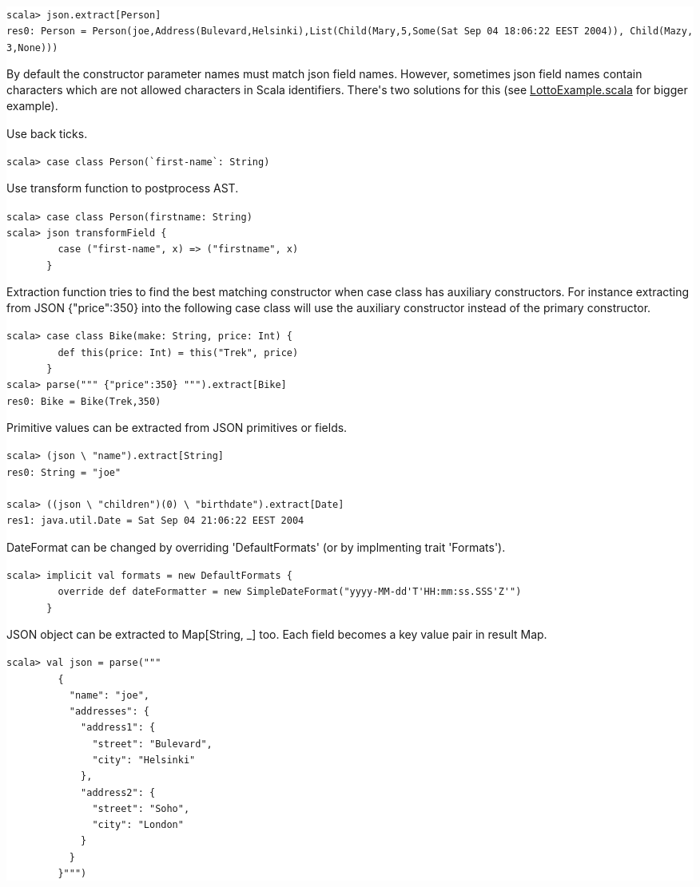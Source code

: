     scala> json.extract[Person]
    res0: Person = Person(joe,Address(Bulevard,Helsinki),List(Child(Mary,5,Some(Sat Sep 04 18:06:22 EEST 2004)), Child(Mazy,3,None)))

By default the constructor parameter names must match json field names. However, sometimes json
field names contain characters which are not allowed characters in Scala identifiers. There's two
solutions for this (see [LottoExample.scala](https://github.com/json4s/json4s/blob/master/tests/src/test/scala/org/json4s/LottoExample.scala) for bigger example).

Use back ticks.

    scala> case class Person(`first-name`: String)

Use transform function to postprocess AST.

    scala> case class Person(firstname: String)
    scala> json transformField {
             case ("first-name", x) => ("firstname", x)
           }

Extraction function tries to find the best matching constructor when case class has auxiliary
constructors. For instance extracting from JSON {"price":350} into the following case class
will use the auxiliary constructor instead of the primary constructor.

    scala> case class Bike(make: String, price: Int) {
             def this(price: Int) = this("Trek", price)
           }
    scala> parse(""" {"price":350} """).extract[Bike]
    res0: Bike = Bike(Trek,350)

Primitive values can be extracted from JSON primitives or fields.

    scala> (json \ "name").extract[String]
    res0: String = "joe"

    scala> ((json \ "children")(0) \ "birthdate").extract[Date]
    res1: java.util.Date = Sat Sep 04 21:06:22 EEST 2004

DateFormat can be changed by overriding 'DefaultFormats' (or by implmenting trait 'Formats').

    scala> implicit val formats = new DefaultFormats {
             override def dateFormatter = new SimpleDateFormat("yyyy-MM-dd'T'HH:mm:ss.SSS'Z'")
           }

JSON object can be extracted to Map[String, _] too. Each field becomes a key value pair
in result Map.

    scala> val json = parse("""
             {
               "name": "joe",
               "addresses": {
                 "address1": {
                   "street": "Bulevard",
                   "city": "Helsinki"
                 },
                 "address2": {
                   "street": "Soho",
                   "city": "London"
                 }
               }
             }""")

